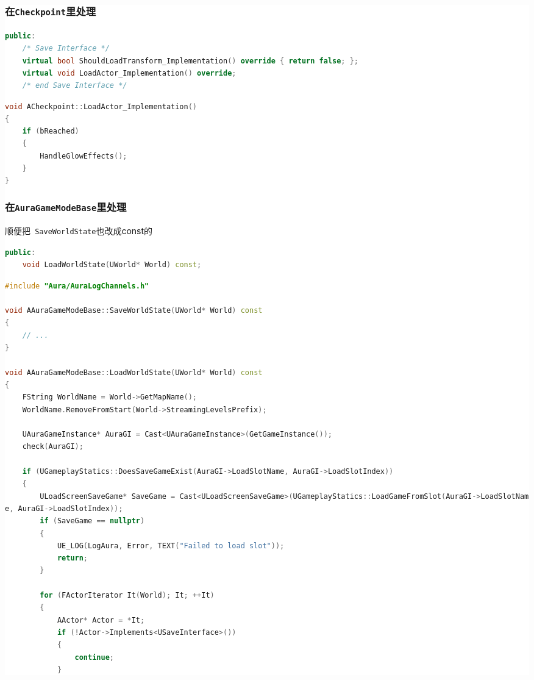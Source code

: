 

### 在` Checkpoint `里处理

```cpp
public:
	/* Save Interface */
	virtual bool ShouldLoadTransform_Implementation() override { return false; };
	virtual void LoadActor_Implementation() override;
	/* end Save Interface */
```



```cpp
void ACheckpoint::LoadActor_Implementation()
{
	if (bReached)
	{
		HandleGlowEffects();
	}
}
```



### 在` AuraGameModeBase `里处理

顺便把` SaveWorldState`也改成const的

```cpp
public:
	void LoadWorldState(UWorld* World) const;
```



```cpp
#include "Aura/AuraLogChannels.h"

void AAuraGameModeBase::SaveWorldState(UWorld* World) const
{
    // ...
}

void AAuraGameModeBase::LoadWorldState(UWorld* World) const
{
    FString WorldName = World->GetMapName();
	WorldName.RemoveFromStart(World->StreamingLevelsPrefix);

	UAuraGameInstance* AuraGI = Cast<UAuraGameInstance>(GetGameInstance());
	check(AuraGI);
    
    if (UGameplayStatics::DoesSaveGameExist(AuraGI->LoadSlotName, AuraGI->LoadSlotIndex))
    {
        ULoadScreenSaveGame* SaveGame = Cast<ULoadScreenSaveGame>(UGameplayStatics::LoadGameFromSlot(AuraGI->LoadSlotName, AuraGI->LoadSlotIndex));
		if (SaveGame == nullptr)
		{
			UE_LOG(LogAura, Error, TEXT("Failed to load slot"));
			return;
		}
        
        for (FActorIterator It(World); It; ++It)
        {
            AActor* Actor = *It;
            if (!Actor->Implements<USaveInterface>())
            {
                continue;
            }
```